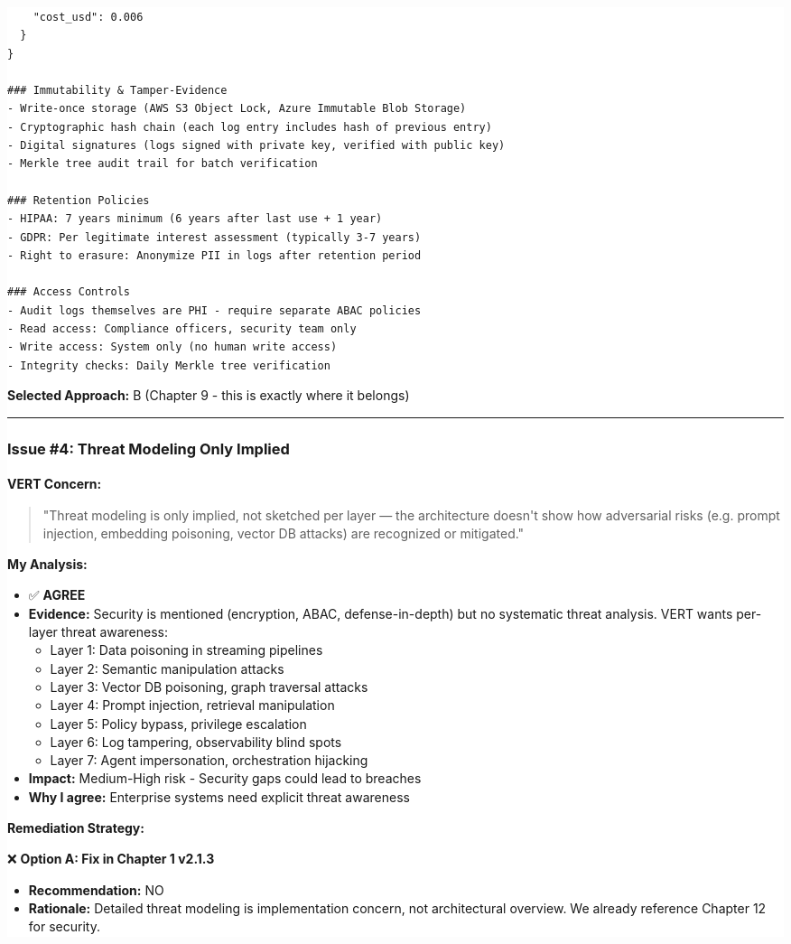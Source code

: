   ```
      "cost_usd": 0.006
    }
  }
  
  ### Immutability & Tamper-Evidence
  - Write-once storage (AWS S3 Object Lock, Azure Immutable Blob Storage)
  - Cryptographic hash chain (each log entry includes hash of previous entry)
  - Digital signatures (logs signed with private key, verified with public key)
  - Merkle tree audit trail for batch verification
  
  ### Retention Policies
  - HIPAA: 7 years minimum (6 years after last use + 1 year)
  - GDPR: Per legitimate interest assessment (typically 3-7 years)
  - Right to erasure: Anonymize PII in logs after retention period
  
  ### Access Controls
  - Audit logs themselves are PHI - require separate ABAC policies
  - Read access: Compliance officers, security team only
  - Write access: System only (no human write access)
  - Integrity checks: Daily Merkle tree verification
  ```

**Selected Approach:** B (Chapter 9 - this is exactly where it belongs)

---

### Issue #4: Threat Modeling Only Implied

**VERT Concern:**
> "Threat modeling is only implied, not sketched per layer — the architecture doesn't show how adversarial risks (e.g. prompt injection, embedding poisoning, vector DB attacks) are recognized or mitigated."

**My Analysis:**
- ✅ **AGREE**
- **Evidence:** Security is mentioned (encryption, ABAC, defense-in-depth) but no systematic threat analysis. VERT wants per-layer threat awareness:
  - Layer 1: Data poisoning in streaming pipelines
  - Layer 2: Semantic manipulation attacks
  - Layer 3: Vector DB poisoning, graph traversal attacks
  - Layer 4: Prompt injection, retrieval manipulation
  - Layer 5: Policy bypass, privilege escalation
  - Layer 6: Log tampering, observability blind spots
  - Layer 7: Agent impersonation, orchestration hijacking
- **Impact:** Medium-High risk - Security gaps could lead to breaches
- **Why I agree:** Enterprise systems need explicit threat awareness

**Remediation Strategy:**

❌ **Option A: Fix in Chapter 1 v2.1.3**
- **Recommendation:** NO
- **Rationale:** Detailed threat modeling is implementation concern, not architectural overview. We already reference Chapter 12 for security.
